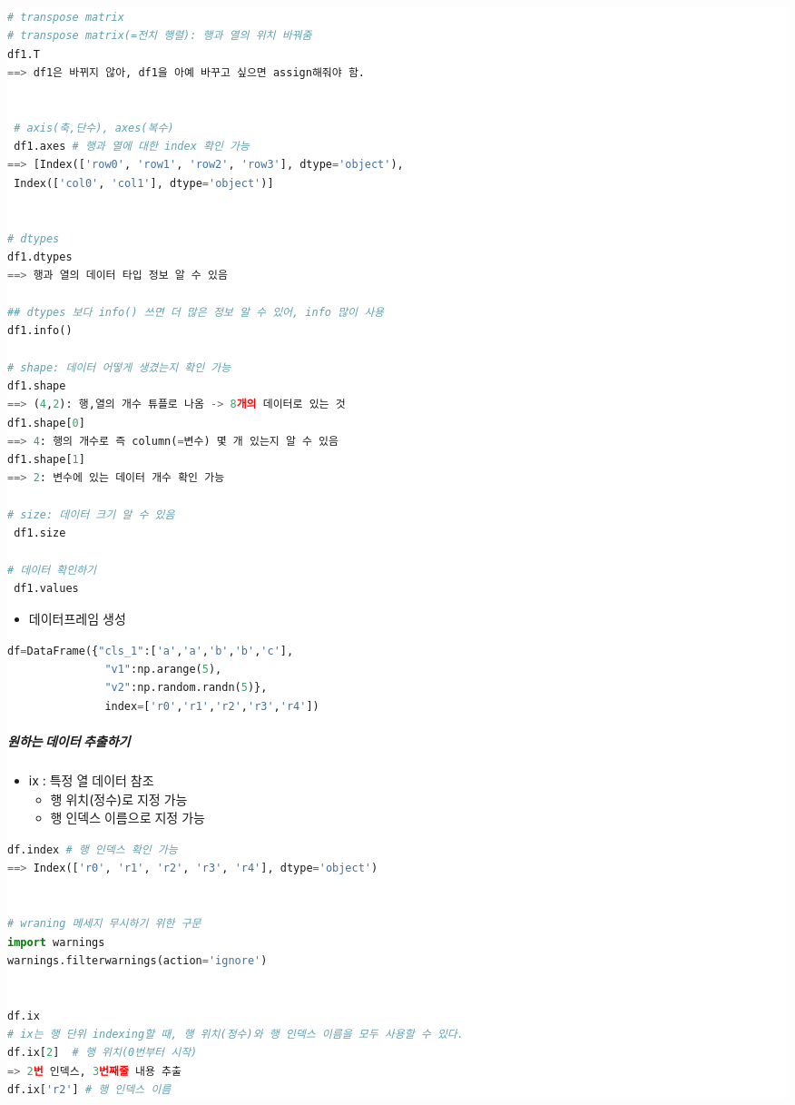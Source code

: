 ```python
# transpose matrix
# transpose matrix(=전치 행렬): 행과 열의 위치 바꿔줌
df1.T
==> df1은 바뀌지 않아, df1을 아예 바꾸고 싶으면 assign해줘야 함.


 # axis(축,단수), axes(복수)
 df1.axes # 행과 열에 대한 index 확인 가능
==> [Index(['row0', 'row1', 'row2', 'row3'], dtype='object'),
 Index(['col0', 'col1'], dtype='object')]


# dtypes
df1.dtypes 
==> 행과 열의 데이터 타입 정보 알 수 있음

## dtypes 보다 info() 쓰면 더 많은 정보 알 수 있어, info 많이 사용
df1.info()

# shape: 데이터 어떻게 생겼는지 확인 가능
df1.shape
==> (4,2): 행,열의 개수 튜플로 나옴 -> 8개의 데이터로 있는 것
df1.shape[0]
==> 4: 행의 개수로 즉 column(=변수) 몇 개 있는지 알 수 있음
df1.shape[1]
==> 2: 변수에 있는 데이터 개수 확인 가능
 
# size: 데이터 크기 알 수 있음
 df1.size
 
# 데이터 확인하기
 df1.values
```

* 데이터프레임 생성

```python
df=DataFrame({"cls_1":['a','a','b','b','c'],
               "v1":np.arange(5),
               "v2":np.random.randn(5)},
               index=['r0','r1','r2','r3','r4'])
```



##### 원하는 데이터 추출하기

* ix : 특정 열 데이터 참조
  * 행 위치(정수)로 지정 가능
  * 행 인덱스 이름으로 지정 가능

```python
df.index # 행 인덱스 확인 가능
==> Index(['r0', 'r1', 'r2', 'r3', 'r4'], dtype='object')


# wraning 메세지 무시하기 위한 구문
import warnings
warnings.filterwarnings(action='ignore')


df.ix
# ix는 행 단위 indexing할 때, 행 위치(정수)와 행 인덱스 이름을 모두 사용할 수 있다.
df.ix[2]  # 행 위치(0번부터 시작)
=> 2번 인덱스, 3번째줄 내용 추출
df.ix['r2'] # 행 인덱스 이름 
```
